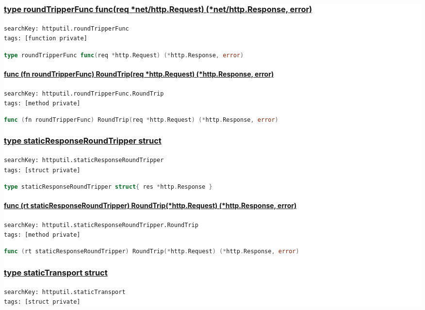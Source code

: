 ### <a id="roundTripperFunc" href="#roundTripperFunc">type roundTripperFunc func(req *net/http.Request) (*net/http.Response, error)</a>

```
searchKey: httputil.roundTripperFunc
tags: [function private]
```

```Go
type roundTripperFunc func(req *http.Request) (*http.Response, error)
```

#### <a id="roundTripperFunc.RoundTrip" href="#roundTripperFunc.RoundTrip">func (fn roundTripperFunc) RoundTrip(req *http.Request) (*http.Response, error)</a>

```
searchKey: httputil.roundTripperFunc.RoundTrip
tags: [method private]
```

```Go
func (fn roundTripperFunc) RoundTrip(req *http.Request) (*http.Response, error)
```

### <a id="staticResponseRoundTripper" href="#staticResponseRoundTripper">type staticResponseRoundTripper struct</a>

```
searchKey: httputil.staticResponseRoundTripper
tags: [struct private]
```

```Go
type staticResponseRoundTripper struct{ res *http.Response }
```

#### <a id="staticResponseRoundTripper.RoundTrip" href="#staticResponseRoundTripper.RoundTrip">func (rt staticResponseRoundTripper) RoundTrip(*http.Request) (*http.Response, error)</a>

```
searchKey: httputil.staticResponseRoundTripper.RoundTrip
tags: [method private]
```

```Go
func (rt staticResponseRoundTripper) RoundTrip(*http.Request) (*http.Response, error)
```

### <a id="staticTransport" href="#staticTransport">type staticTransport struct</a>

```
searchKey: httputil.staticTransport
tags: [struct private]
```
